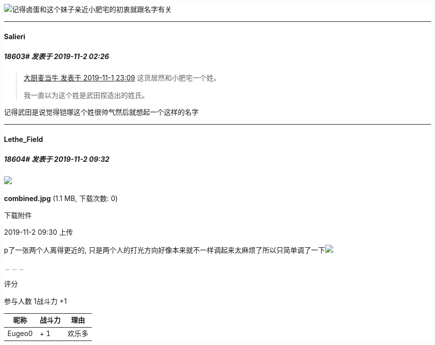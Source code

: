 <img src="https://static.saraba1st.com/image/smiley/face2017/066.png" referrerpolicy="no-referrer">记得卤蛋和这个妹子亲近小肥宅的初衷就跟名字有关







-----

####  Salieri  
##### 18603#       发表于 2019-11-2 02:26



<blockquote><a href="httphttps://bbs.saraba1st.com/2b/forum.php?mod=redirect&amp;goto=findpost&amp;pid=45378736&amp;ptid=1336553" target="_blank">大厨麦当牛 发表于 2019-11-1 23:09</a>
这货居然和小肥宅一个姓。

我一直以为这个姓是武田捏造出的姓氏。</blockquote>
记得武田是说觉得铠塚这个姓很帅气然后就想起一个这样的名字







-----

####  Lethe_Field  
##### 18604#       发表于 2019-11-2 09:32




<img src="https://img.saraba1st.com/forum/201911/02/093042uudwa21uu3lccu2e.jpg" referrerpolicy="no-referrer">


<strong>combined.jpg</strong> (1.1 MB, 下载次数: 0)

下载附件

2019-11-2 09:30 上传






p了一张两个人离得更近的, 只是两个人的打光方向好像本来就不一样调起来太麻烦了所以只简单调了一下<img src="https://static.saraba1st.com/image/smiley/face2017/125.png" referrerpolicy="no-referrer">



﹍﹍﹍

评分





 参与人数 1战斗力 +1

|昵称|战斗力|理由|
|----|---|---|
| Eugeo0| + 1|欢乐多|
